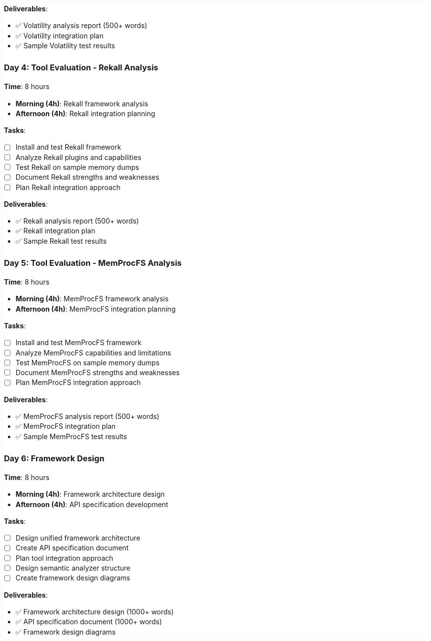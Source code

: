 **Deliverables**:
- ✅ Volatility analysis report (500+ words)
- ✅ Volatility integration plan
- ✅ Sample Volatility test results

### **Day 4: Tool Evaluation - Rekall Analysis**
**Time**: 8 hours
- **Morning (4h)**: Rekall framework analysis
- **Afternoon (4h)**: Rekall integration planning

**Tasks**:
- [ ] Install and test Rekall framework
- [ ] Analyze Rekall plugins and capabilities
- [ ] Test Rekall on sample memory dumps
- [ ] Document Rekall strengths and weaknesses
- [ ] Plan Rekall integration approach

**Deliverables**:
- ✅ Rekall analysis report (500+ words)
- ✅ Rekall integration plan
- ✅ Sample Rekall test results

### **Day 5: Tool Evaluation - MemProcFS Analysis**
**Time**: 8 hours
- **Morning (4h)**: MemProcFS framework analysis
- **Afternoon (4h)**: MemProcFS integration planning

**Tasks**:
- [ ] Install and test MemProcFS framework
- [ ] Analyze MemProcFS capabilities and limitations
- [ ] Test MemProcFS on sample memory dumps
- [ ] Document MemProcFS strengths and weaknesses
- [ ] Plan MemProcFS integration approach

**Deliverables**:
- ✅ MemProcFS analysis report (500+ words)
- ✅ MemProcFS integration plan
- ✅ Sample MemProcFS test results

### **Day 6: Framework Design**
**Time**: 8 hours
- **Morning (4h)**: Framework architecture design
- **Afternoon (4h)**: API specification development

**Tasks**:
- [ ] Design unified framework architecture
- [ ] Create API specification document
- [ ] Plan tool integration approach
- [ ] Design semantic analyzer structure
- [ ] Create framework design diagrams

**Deliverables**:
- ✅ Framework architecture design (1000+ words)
- ✅ API specification document (1000+ words)
- ✅ Framework design diagrams
